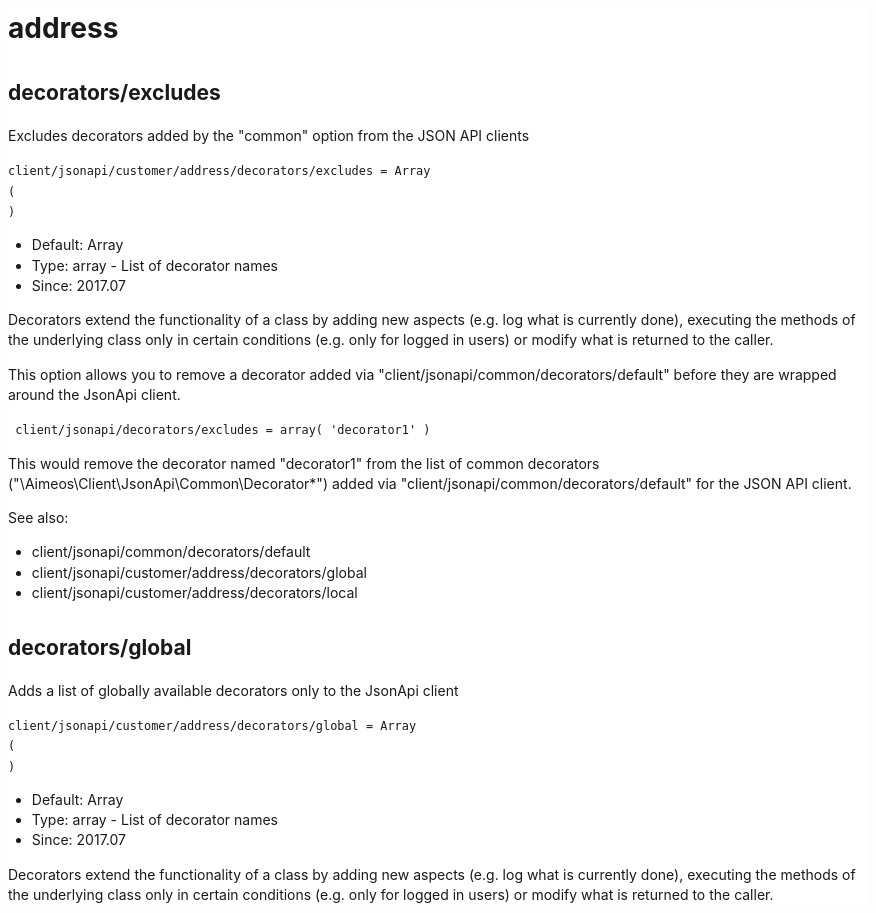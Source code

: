 
# address
## decorators/excludes

Excludes decorators added by the "common" option from the JSON API clients

```
client/jsonapi/customer/address/decorators/excludes = Array
(
)
```

* Default: Array
* Type: array - List of decorator names
* Since: 2017.07

Decorators extend the functionality of a class by adding new aspects
(e.g. log what is currently done), executing the methods of the underlying
class only in certain conditions (e.g. only for logged in users) or
modify what is returned to the caller.

This option allows you to remove a decorator added via
"client/jsonapi/common/decorators/default" before they are wrapped
around the JsonApi client.

```
 client/jsonapi/decorators/excludes = array( 'decorator1' )
```

This would remove the decorator named "decorator1" from the list of
common decorators ("\Aimeos\Client\JsonApi\Common\Decorator\*") added via
"client/jsonapi/common/decorators/default" for the JSON API client.

See also:

* client/jsonapi/common/decorators/default
* client/jsonapi/customer/address/decorators/global
* client/jsonapi/customer/address/decorators/local

## decorators/global

Adds a list of globally available decorators only to the JsonApi client

```
client/jsonapi/customer/address/decorators/global = Array
(
)
```

* Default: Array
* Type: array - List of decorator names
* Since: 2017.07

Decorators extend the functionality of a class by adding new aspects
(e.g. log what is currently done), executing the methods of the underlying
class only in certain conditions (e.g. only for logged in users) or
modify what is returned to the caller.

